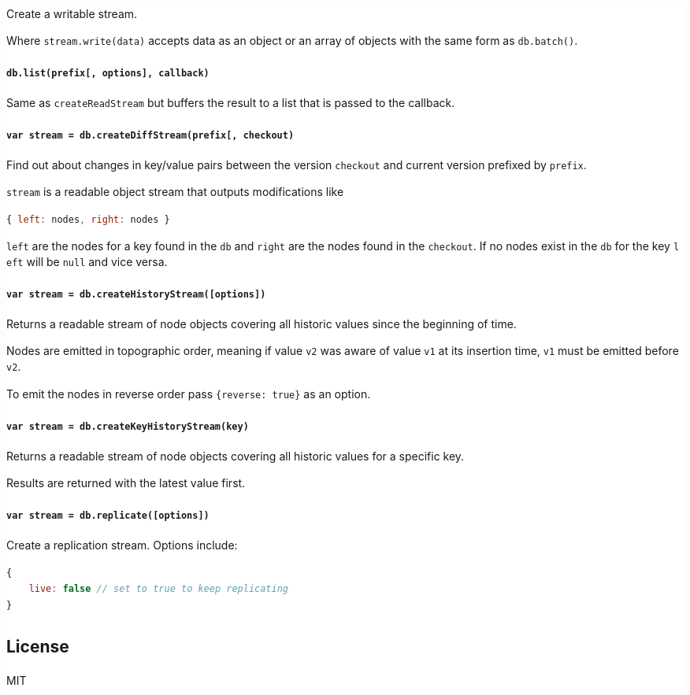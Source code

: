 Create a writable stream.

Where `stream.write(data)` accepts data as an object or an array of objects with the same form as `db.batch()`.

#### `db.list(prefix[, options], callback)`

Same as `createReadStream` but buffers the result to a list that is passed to the
callback.

#### `var stream = db.createDiffStream(prefix[, checkout)`

Find out about changes in key/value pairs between the version `checkout` and
current version prefixed by `prefix`.

`stream` is a readable object stream that outputs modifications like

```js
{ left: nodes, right: nodes }
```

`left` are the nodes for a key found in the `db` and `right` are the nodes found in the `checkout`.
If no nodes exist in the `db` for the key `left` will be `null` and vice versa.

#### `var stream = db.createHistoryStream([options])`

Returns a readable stream of node objects covering all historic values since the beginning of time.

Nodes are emitted in topographic order, meaning if value `v2` was aware of value
`v1` at its insertion time, `v1` must be emitted before `v2`.

To emit the nodes in reverse order pass `{reverse: true}` as an option.

#### `var stream = db.createKeyHistoryStream(key)`

Returns a readable stream of node objects covering all historic values for a specific key.

Results are returned with the latest value first.

#### `var stream = db.replicate([options])`

Create a replication stream. Options include:

``` js
{
    live: false // set to true to keep replicating
}
```

## License

MIT
